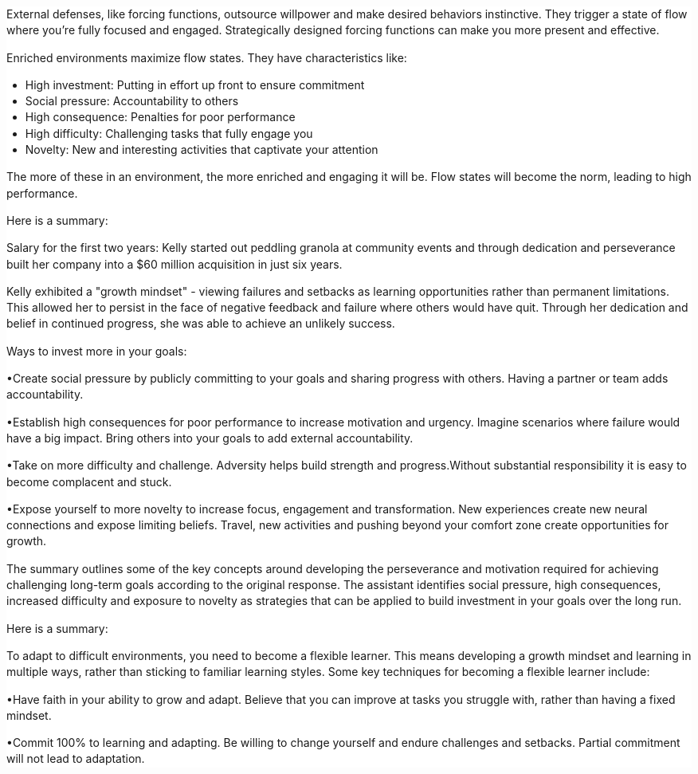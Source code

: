 External defenses, like forcing functions, outsource willpower and make desired behaviors instinctive. They trigger a state of flow where you’re fully focused and engaged. Strategically designed forcing functions can make you more present and effective.

Enriched environments maximize flow states. They have characteristics like:

- High investment: Putting in effort up front to ensure commitment 
- Social pressure: Accountability to others 
- High consequence: Penalties for poor performance
- High difficulty: Challenging tasks that fully engage you
- Novelty: New and interesting activities that captivate your attention

The more of these in an environment, the more enriched and engaging it will be. Flow states will become the norm, leading to high performance.

 Here is a summary:

Salary for the first two years: 
Kelly started out peddling granola at community events and through dedication and perseverance built her company into a $60 million acquisition in just six years.

Kelly exhibited a "growth mindset" - viewing failures and setbacks as learning opportunities rather than permanent limitations. This allowed her to persist in the face of negative feedback and failure where others would have quit. Through her dedication and belief in continued progress, she was able to achieve an unlikely success.

Ways to invest more in your goals:

•Create social pressure by publicly committing to your goals and sharing progress with others. Having a partner or team adds accountability. 

•Establish high consequences for poor performance to increase motivation and urgency. Imagine scenarios where failure would have a big impact. Bring others into your goals to add external accountability.

•Take on more difficulty and challenge. Adversity helps build strength and progress.Without substantial responsibility it is easy to become complacent and stuck. 

•Expose yourself to more novelty to increase focus, engagement and transformation. New experiences create new neural connections and expose limiting beliefs. Travel, new activities and pushing beyond your comfort zone create opportunities for growth.

The summary outlines some of the key concepts around developing the perseverance and motivation required for achieving challenging long-term goals according to the original response. The assistant identifies social pressure, high consequences, increased difficulty and exposure to novelty as strategies that can be applied to build investment in your goals over the long run.

 Here is a summary:

To adapt to difficult environments, you need to become a flexible learner. This means developing a growth mindset and learning in multiple ways, rather than sticking to familiar learning styles. Some key techniques for becoming a flexible learner include:

•Have faith in your ability to grow and adapt. Believe that you can improve at tasks you struggle with, rather than having a fixed mindset. 

•Commit 100% to learning and adapting. Be willing to change yourself and endure challenges and setbacks. Partial commitment will not lead to adaptation. 
